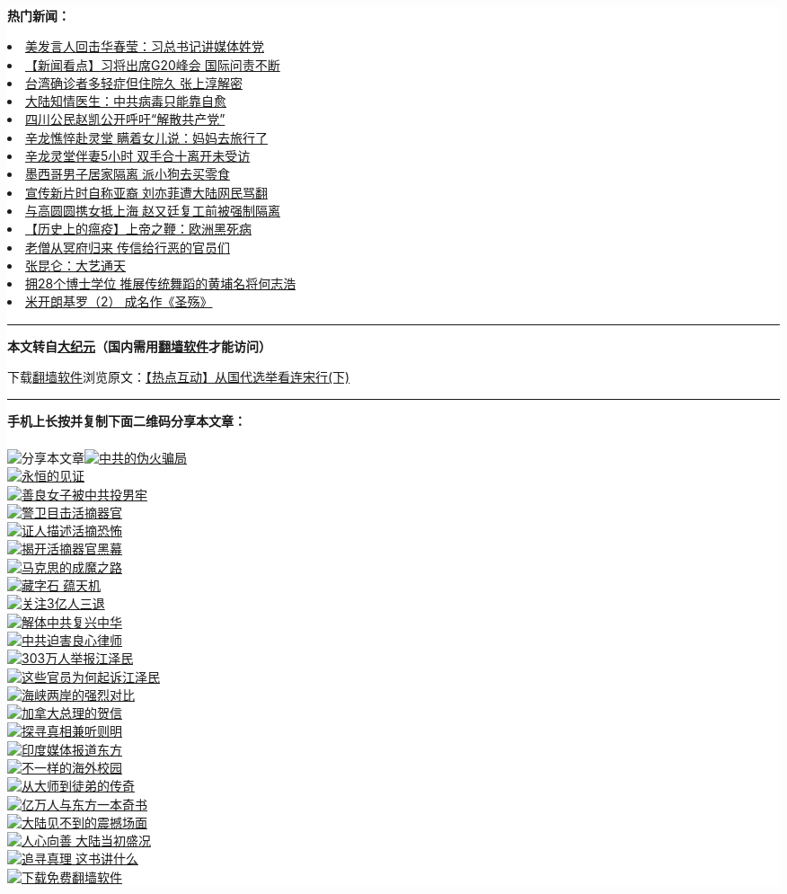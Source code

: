 <strong>热门新闻：</strong>
<li><a href="/gb/20/3/26/n11977635.md#1">美发言人回击华春莹：习总书记讲媒体姓党</a></li>
<li><a href="/gb/20/3/25/n11974512.md#1">【新闻看点】习将出席G20峰会 国际问责不断</a></li>
<li><a href="/gb/20/3/26/n11977140.md#1">台湾确诊者多轻症但住院久 张上淳解密</a></li>
<li><a href="/gb/20/3/26/n11975414.md#1">大陆知情医生：中共病毒只能靠自愈</a></li>
<li><a href="/gb/20/3/26/n11977926.md#1">四川公民赵凯公开呼吁“解散共产党”</a></li>
<li><a href="/gb/20/3/25/n11973180.md#1">辛龙憔悴赴灵堂 瞒着女儿说：妈妈去旅行了</a></li>
<li><a href="/gb/20/3/25/n11973870.md#1">辛龙灵堂伴妻5小时 双手合十离开未受访</a></li>
<li><a href="/gb/20/3/26/n11976245.md#1">墨西哥男子居家隔离 派小狗去买零食</a></li>
<li><a href="/gb/20/3/24/n11971575.md#1">宣传新片时自称亚裔 刘亦菲遭大陆网民骂翻</a></li>
<li><a href="/gb/20/3/25/n11974278.md#1">与高圆圆携女抵上海 赵又廷复工前被强制隔离</a></li>
<li><a href="/gb/20/2/27/n11900217.md#1">【历史上的瘟疫】上帝之鞭：欧洲黑死病</a></li>
<li><a href="/gb/20/3/24/n11970004.md#1">老僧从冥府归来 传信给行恶的官员们</a></li>
<li><a href="/gb/20/3/25/n11974130.md#1">张昆仑：大艺通天</a></li>
<li><a href="/gb/20/3/18/n11950234.md#1">拥28个博士学位 推展传统舞蹈的黄埔名将何志浩</a></li>
<li><a href="/gb/13/2/3/n3792263.md#1">米开朗基罗（2） 成名作《圣殇》</a></li>
<hr>

<strong>本文转自<a href="https://www.epochtimes.com">大纪元</a>（国内需用<a href="https://github.com/bannedbook/fanqiang/wiki">翻墙软件</a>才能访问）</strong><p>下载<a href="https://github.com/bannedbook/fanqiang/wiki">翻墙软件</a>浏览原文：<a href="https://www.epochtimes.com/gb/5/5/18/n926411.htm">【热点互动】从国代选举看连宋行(下)</a></p><hr>

<strong>手机上长按并复制下面二维码分享本文章：</strong><br><br><img src="http://d1p1.ip.zn2.us/v.php?action=qrcode&url=/gb/5/5/18/n926411.md%231" title="分享本文章"></td><td VALIGN=TOP><a href="/gb/16/1/21/n4622075.md?dfh#1" target="_blank"><img src="https://raw.githubusercontent.com/vwrizb2199/djy/master/gb/300/wei-f1.jpg" title="中共的伪火骗局"  alt="中共的伪火骗局"></a><br><a href="https://github.com/vwrizb2199/www/blob/master/README.md?dfh#9" target="_blank"><img src="https://raw.githubusercontent.com/vwrizb2199/djy/master/gb/300/yong-h.jpg" title="永恒的见证"  alt="永恒的见证"></a><br><a href="/gb/13/9/29/n3974789.md?dfh#1" target="_blank"><img src="https://raw.githubusercontent.com/vwrizb2199/djy/master/gb/300/shang-lnz.jpg" title="善良女子被中共投男牢"  alt="善良女子被中共投男牢"></a><br><a href="/gb/16/3/16/n4663449.md?dfh#1" target="_blank"><img src="https://raw.githubusercontent.com/vwrizb2199/djy/master/gb/300/huo-z3.jpg" title="警卫目击活摘器官"  alt="警卫目击活摘器官"></a><br><a href="/gb/16/8/7/n8177641.md?dfh#1" target="_blank"><img src="https://raw.githubusercontent.com/vwrizb2199/djy/master/gb/300/huo-z4.jpg" title="证人描述活摘恐怖"  alt="证人描述活摘恐怖"></a><br><a href="/gb/10/4/19/n2881569.md?dfh#1" target="_blank"><img src="https://raw.githubusercontent.com/vwrizb2199/djy/master/gb/300/huo-z1.jpg" title="揭开活摘器官黑幕"  alt="揭开活摘器官黑幕"></a><br><a href="/gb/10/11/7/n3077476.md?dfh#1" target="_blank"><img src="https://raw.githubusercontent.com/vwrizb2199/djy/master/gb/300/ma-ks.jpg" title="马克思的成魔之路"  alt="马克思的成魔之路"></a><br><a href="/gb/14/6/9/n4173977.md?dfh#1" target="_blank"><img src="https://raw.githubusercontent.com/vwrizb2199/djy/master/gb/300/chang-zs.jpg" title="藏字石 蕴天机"  alt="藏字石 蕴天机"></a><br><a href="/gb/18/5/10/n10381511.md?dfh#1" target="_blank"><img src="https://raw.githubusercontent.com/vwrizb2199/djy/master/gb/300/st1.jpg" title="关注3亿人三退"  alt="关注3亿人三退"></a><br><a href="/gb/18/3/21/n10237682.md?dfh#1" target="_blank"><img src="https://raw.githubusercontent.com/vwrizb2199/djy/master/gb/300/jie-t.jpg" title="解体中共复兴中华"  alt="解体中共复兴中华"></a><br><a href="/gb/9/2/9/n2422991.md?dfh#1" target="_blank"><img src="https://raw.githubusercontent.com/vwrizb2199/djy/master/gb/300/gao-zs.jpg" title="中共迫害良心律师"  alt="中共迫害良心律师"></a><br><a href="/gb/18/12/9/n10900044.md?dfh#1" target="_blank"><img src="https://raw.githubusercontent.com/vwrizb2199/djy/master/gb/300/sj1.jpg" title="303万人举报江泽民"  alt="303万人举报江泽民"></a><br><a href="/gb/18/8/28/n10672014.md?dfh#1" target="_blank"><img src="https://raw.githubusercontent.com/vwrizb2199/djy/master/gb/300/sj2.jpg" title="这些官员为何起诉江泽民"  alt="这些官员为何起诉江泽民"></a><br><a href="/gb/8/12/18/n2367165.md?dfh#1" target="_blank"><img src="https://raw.githubusercontent.com/vwrizb2199/djy/master/gb/300/liangan.jpg" title="海峡两岸的强烈对比"  alt="海峡两岸的强烈对比"></a><br><a href="/gb/15/12/10/n4593139.md?dfh#1" target="_blank"><img src="https://raw.githubusercontent.com/vwrizb2199/djy/master/gb/300/jia-ndzl.jpg" title="加拿大总理的贺信"  alt="加拿大总理的贺信"></a><br><a href="/gb/11/6/17/n3289382.md?dfh#1" target="_blank"><img src="https://raw.githubusercontent.com/vwrizb2199/djy/master/gb/300/xiao-wd.jpg" title="探寻真相兼听则明"  alt="探寻真相兼听则明"></a><br><a href="/gb/18/10/27/n10812623.md?dfh#1" target="_blank"><img src="https://raw.githubusercontent.com/vwrizb2199/djy/master/gb/300/yindu.jpg" title="印度媒体报道东方"  alt="印度媒体报道东方"></a><br><a href="/gb/18/6/9/n10469652.md?dfh#1" target="_blank"><img src="https://raw.githubusercontent.com/vwrizb2199/djy/master/gb/300/xie-j.jpg" title="不一样的海外校园"  alt="不一样的海外校园"></a><br><a href="/gb/7/4/5/n1669415.md?dfh#1" target="_blank"><img src="https://raw.githubusercontent.com/vwrizb2199/djy/master/gb/300/li-up.jpg" title="从大师到徒弟的传奇"  alt="从大师到徒弟的传奇"></a><br><a href="/gb/17/5/26/n9191512.md?dfh#1" target="_blank"><img src="https://raw.githubusercontent.com/vwrizb2199/djy/master/gb/300/zfl2.jpg" title="亿万人与东方一本奇书"  alt="亿万人与东方一本奇书"></a><br><a href="/gb/13/11/27/n4020290.md?dfh#1" target="_blank"><img src="https://raw.githubusercontent.com/vwrizb2199/djy/master/gb/300/zhen-h.jpg" title="大陆见不到的震撼场面"  alt="大陆见不到的震撼场面"></a><br><a href="/gb/15/7/17/n4482910.md?dfh#1" target="_blank"><img src="https://raw.githubusercontent.com/vwrizb2199/djy/master/gb/300/dalu-sk.jpg" title="人心向善 大陆当初盛况"  alt="人心向善 大陆当初盛况"></a><br><a href="/gb/19/1/5/n10955468.md?dfh#1" target="_blank"><img src="https://raw.githubusercontent.com/vwrizb2199/djy/master/gb/300/zfl1.jpg" title="追寻真理 这书讲什么"  alt="追寻真理 这书讲什么"></a><br><a href="https://github.com/bannedbook/fanqiang/wiki" target="_blank"><img src="https://raw.githubusercontent.com/vwrizb2199/djy/master/gb/300/fq1.jpg" title="下载免费翻墙软件"  alt="下载免费翻墙软件"></a><br></td></tr></table>